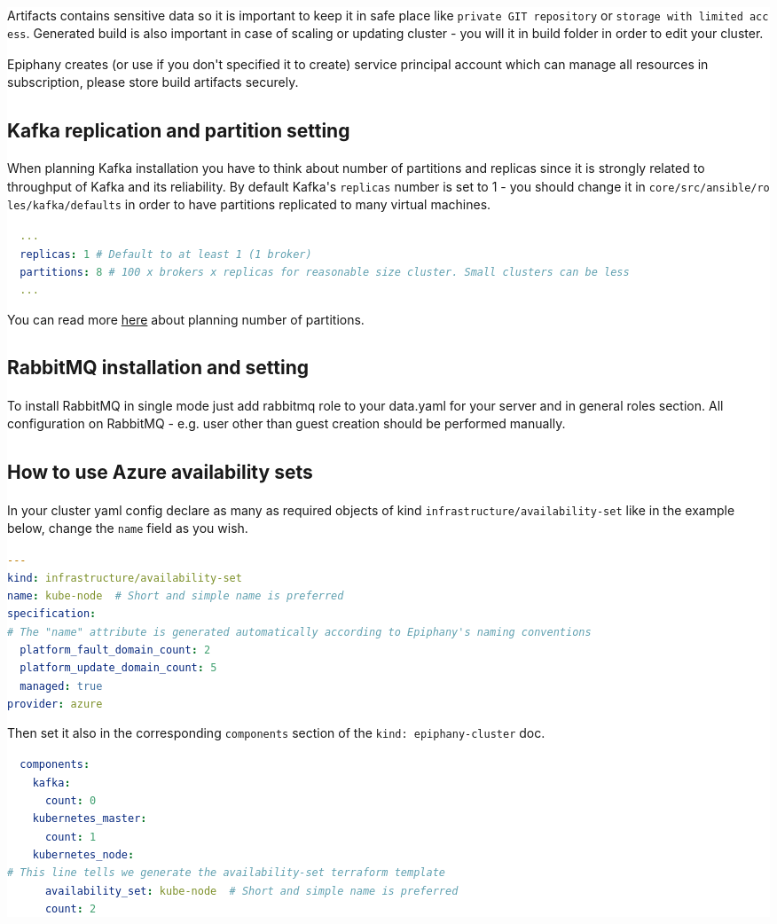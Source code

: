 Artifacts contains sensitive data so it is important to keep it in safe place like `private GIT repository` or `storage with limited access`. Generated build is also important in case of scaling or updating cluster - you will it in build folder in order to edit your cluster.

Epiphany creates (or use if you don't specified it to create) service principal account which can manage all resources in subscription, please store build artifacts securely.

## Kafka replication and partition setting

When planning Kafka installation you have to think about number of partitions and replicas since it is strongly related to throughput of Kafka and its reliability. By default Kafka's `replicas` number is set to 1 - you should change it in `core/src/ansible/roles/kafka/defaults` in order to have partitions replicated to many virtual machines.  

```yaml
  ...
  replicas: 1 # Default to at least 1 (1 broker)
  partitions: 8 # 100 x brokers x replicas for reasonable size cluster. Small clusters can be less
  ...
```

You can read more [here](https://www.confluent.io/blog/how-choose-number-topics-partitions-kafka-cluster) about planning number of partitions.

## RabbitMQ installation and setting

To install RabbitMQ in single mode just add rabbitmq role to your data.yaml for your server and in general roles section. All configuration on RabbitMQ - e.g. user other than guest creation should be performed manually.

## How to use Azure availability sets

In your cluster yaml config declare as many as required objects of kind `infrastructure/availability-set` like
in the example below, change the `name` field as you wish.

```yaml
---
kind: infrastructure/availability-set
name: kube-node  # Short and simple name is preferred
specification:
# The "name" attribute is generated automatically according to Epiphany's naming conventions
  platform_fault_domain_count: 2
  platform_update_domain_count: 5
  managed: true
provider: azure
```

Then set it also in the corresponding `components` section of the `kind: epiphany-cluster` doc.

```yaml
  components:
    kafka:
      count: 0
    kubernetes_master:
      count: 1
    kubernetes_node:
# This line tells we generate the availability-set terraform template
      availability_set: kube-node  # Short and simple name is preferred
      count: 2
```
